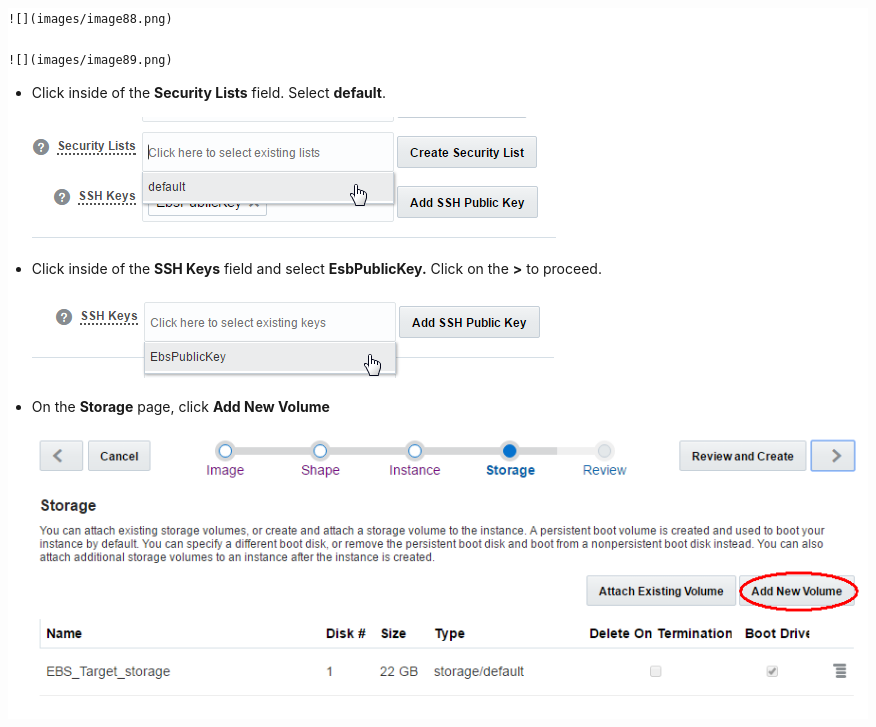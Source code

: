     ![](images/image88.png)

    ![](images/image89.png)

-   Click inside of the **Security Lists** field. Select **default**.

    ![](images/image49.png)

-   Click inside of the **SSH Keys** field and select **EsbPublicKey.**
    Click on the **&gt;** to proceed.

    ![](images/image50.png)

-   On the **Storage** page, click **Add New Volume**

    ![](images/image90.png)
